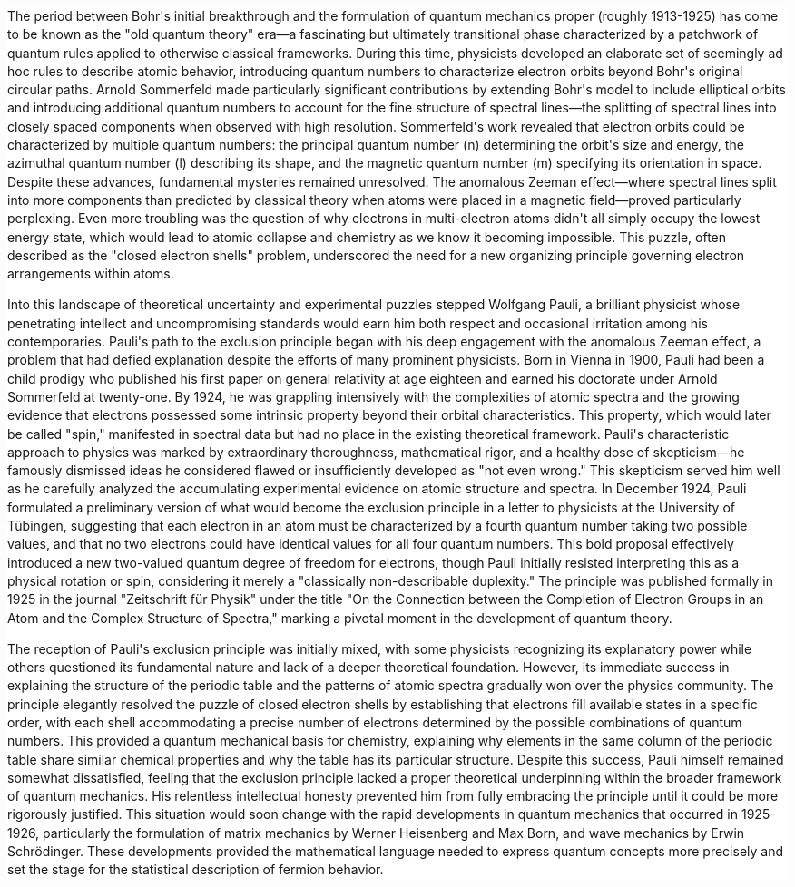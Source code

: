 The period between Bohr's initial breakthrough and the formulation of quantum mechanics proper (roughly 1913-1925) has come to be known as the "old quantum theory" era—a fascinating but ultimately transitional phase characterized by a patchwork of quantum rules applied to otherwise classical frameworks. During this time, physicists developed an elaborate set of seemingly ad hoc rules to describe atomic behavior, introducing quantum numbers to characterize electron orbits beyond Bohr's original circular paths. Arnold Sommerfeld made particularly significant contributions by extending Bohr's model to include elliptical orbits and introducing additional quantum numbers to account for the fine structure of spectral lines—the splitting of spectral lines into closely spaced components when observed with high resolution. Sommerfeld's work revealed that electron orbits could be characterized by multiple quantum numbers: the principal quantum number (n) determining the orbit's size and energy, the azimuthal quantum number (l) describing its shape, and the magnetic quantum number (m) specifying its orientation in space. Despite these advances, fundamental mysteries remained unresolved. The anomalous Zeeman effect—where spectral lines split into more components than predicted by classical theory when atoms were placed in a magnetic field—proved particularly perplexing. Even more troubling was the question of why electrons in multi-electron atoms didn't all simply occupy the lowest energy state, which would lead to atomic collapse and chemistry as we know it becoming impossible. This puzzle, often described as the "closed electron shells" problem, underscored the need for a new organizing principle governing electron arrangements within atoms.

Into this landscape of theoretical uncertainty and experimental puzzles stepped Wolfgang Pauli, a brilliant physicist whose penetrating intellect and uncompromising standards would earn him both respect and occasional irritation among his contemporaries. Pauli's path to the exclusion principle began with his deep engagement with the anomalous Zeeman effect, a problem that had defied explanation despite the efforts of many prominent physicists. Born in Vienna in 1900, Pauli had been a child prodigy who published his first paper on general relativity at age eighteen and earned his doctorate under Arnold Sommerfeld at twenty-one. By 1924, he was grappling intensively with the complexities of atomic spectra and the growing evidence that electrons possessed some intrinsic property beyond their orbital characteristics. This property, which would later be called "spin," manifested in spectral data but had no place in the existing theoretical framework. Pauli's characteristic approach to physics was marked by extraordinary thoroughness, mathematical rigor, and a healthy dose of skepticism—he famously dismissed ideas he considered flawed or insufficiently developed as "not even wrong." This skepticism served him well as he carefully analyzed the accumulating experimental evidence on atomic structure and spectra. In December 1924, Pauli formulated a preliminary version of what would become the exclusion principle in a letter to physicists at the University of Tübingen, suggesting that each electron in an atom must be characterized by a fourth quantum number taking two possible values, and that no two electrons could have identical values for all four quantum numbers. This bold proposal effectively introduced a new two-valued quantum degree of freedom for electrons, though Pauli initially resisted interpreting this as a physical rotation or spin, considering it merely a "classically non-describable duplexity." The principle was published formally in 1925 in the journal "Zeitschrift für Physik" under the title "On the Connection between the Completion of Electron Groups in an Atom and the Complex Structure of Spectra," marking a pivotal moment in the development of quantum theory.

The reception of Pauli's exclusion principle was initially mixed, with some physicists recognizing its explanatory power while others questioned its fundamental nature and lack of a deeper theoretical foundation. However, its immediate success in explaining the structure of the periodic table and the patterns of atomic spectra gradually won over the physics community. The principle elegantly resolved the puzzle of closed electron shells by establishing that electrons fill available states in a specific order, with each shell accommodating a precise number of electrons determined by the possible combinations of quantum numbers. This provided a quantum mechanical basis for chemistry, explaining why elements in the same column of the periodic table share similar chemical properties and why the table has its particular structure. Despite this success, Pauli himself remained somewhat dissatisfied, feeling that the exclusion principle lacked a proper theoretical underpinning within the broader framework of quantum mechanics. His relentless intellectual honesty prevented him from fully embracing the principle until it could be more rigorously justified. This situation would soon change with the rapid developments in quantum mechanics that occurred in 1925-1926, particularly the formulation of matrix mechanics by Werner Heisenberg and Max Born, and wave mechanics by Erwin Schrödinger. These developments provided the mathematical language needed to express quantum concepts more precisely and set the stage for the statistical description of fermion behavior.
